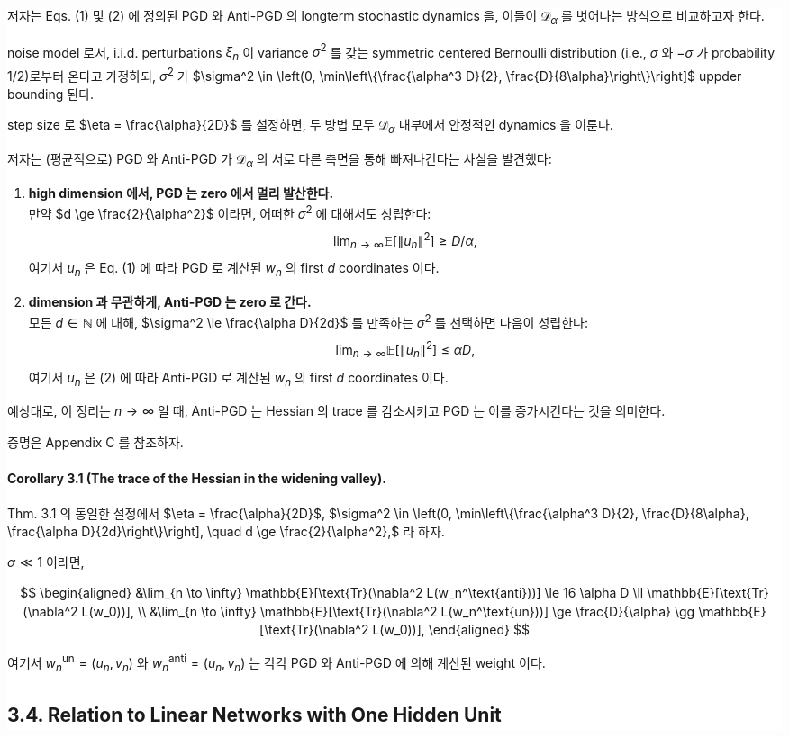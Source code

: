 저자는 Eqs. (1) 및 (2) 에 정의된 PGD 와 Anti-PGD 의 longterm stochastic dynamics 을, 이들이 $\mathcal{D}_\alpha$ 를 벗어나는 방식으로 비교하고자 한다. 

noise model 로서, i.i.d. perturbations $\xi_n$ 이 variance $\sigma^2$ 를 갖는 symmetric centered Bernoulli distribution (i.e., $\sigma$ 와 $-\sigma$ 가 probability 1/2)로부터 온다고 가정하되, $\sigma^2$ 가 $\sigma^2 \in \left(0, \min\left\{\frac{\alpha^3 D}{2}, \frac{D}{8\alpha}\right\}\right]$ uppder bounding 된다. 

step size 로 $\eta = \frac{\alpha}{2D}$ 를 설정하면, 두 방법 모두 $\mathcal{D}_\alpha$ 내부에서 안정적인 dynamics 을 이룬다. 

저자는 (평균적으로) PGD 와 Anti-PGD 가 $\mathcal{D}_\alpha$ 의 서로 다른 측면을 통해 빠져나간다는 사실을 발견했다:

1. **high dimension 에서, PGD 는 zero 에서 멀리 발산한다.** \
   만약 $d \ge \frac{2}{\alpha^2}$ 이라면, 어떠한 $\sigma^2$ 에 대해서도 성립한다:
   $$
   \begin{equation}
        \lim_{n \to \infty} \mathbb{E}[\|u_n\|^2] \ge D/\alpha,
   \end{equation}
   $$
   여기서 $u_n$ 은 Eq. (1) 에 따라 PGD 로 계산된 $w_n$ 의 first $d$ coordinates 이다.

2. **dimension 과 무관하게, Anti-PGD 는 zero 로 간다.** \
   모든 $d \in \mathbb{N}$ 에 대해, $\sigma^2 \le \frac{\alpha D}{2d}$ 를 만족하는 $\sigma^2$ 를 선택하면 다음이 성립한다:
   $$
   \begin{equation}
        \lim_{n \to \infty} \mathbb{E}[\|u_n\|^2] \le \alpha D,
   \end{equation}
   $$
   여기서 $u_n$ 은 (2) 에 따라 Anti-PGD 로 계산된 $w_n$ 의 first $d$ coordinates 이다.

예상대로, 이 정리는 $n \to \infty$ 일 때, Anti-PGD 는 Hessian 의 trace 를 감소시키고 PGD 는 이를 증가시킨다는 것을 의미한다.

증명은 Appendix C 를 참조하자.

#### Corollary 3.1 (The trace of the Hessian in the widening valley).

Thm. 3.1 의 동일한 설정에서 $\eta = \frac{\alpha}{2D}$, $\sigma^2 \in \left(0, \min\left\{\frac{\alpha^3 D}{2}, \frac{D}{8\alpha}, \frac{\alpha D}{2d}\right\}\right], \quad d \ge \frac{2}{\alpha^2},$ 라 하자. 

$\alpha \ll 1$ 이라면,

$$
\begin{aligned}
    &\lim_{n \to \infty} \mathbb{E}[\text{Tr}(\nabla^2 L(w_n^\text{anti}))] \le 16 \alpha D \ll \mathbb{E}[\text{Tr}(\nabla^2 L(w_0))], \\
    &\lim_{n \to \infty} \mathbb{E}[\text{Tr}(\nabla^2 L(w_n^\text{un}))] \ge \frac{D}{\alpha} \gg \mathbb{E}[\text{Tr}(\nabla^2 L(w_0))],
\end{aligned}
$$

여기서 $w_n^\text{un} = (u_n, v_n)$ 와 $w_n^\text{anti} = (u_n, v_n)$ 는 각각 PGD 와 Anti-PGD 에 의해 계산된 weight 이다.

## 3.4. Relation to Linear Networks with One Hidden Unit

